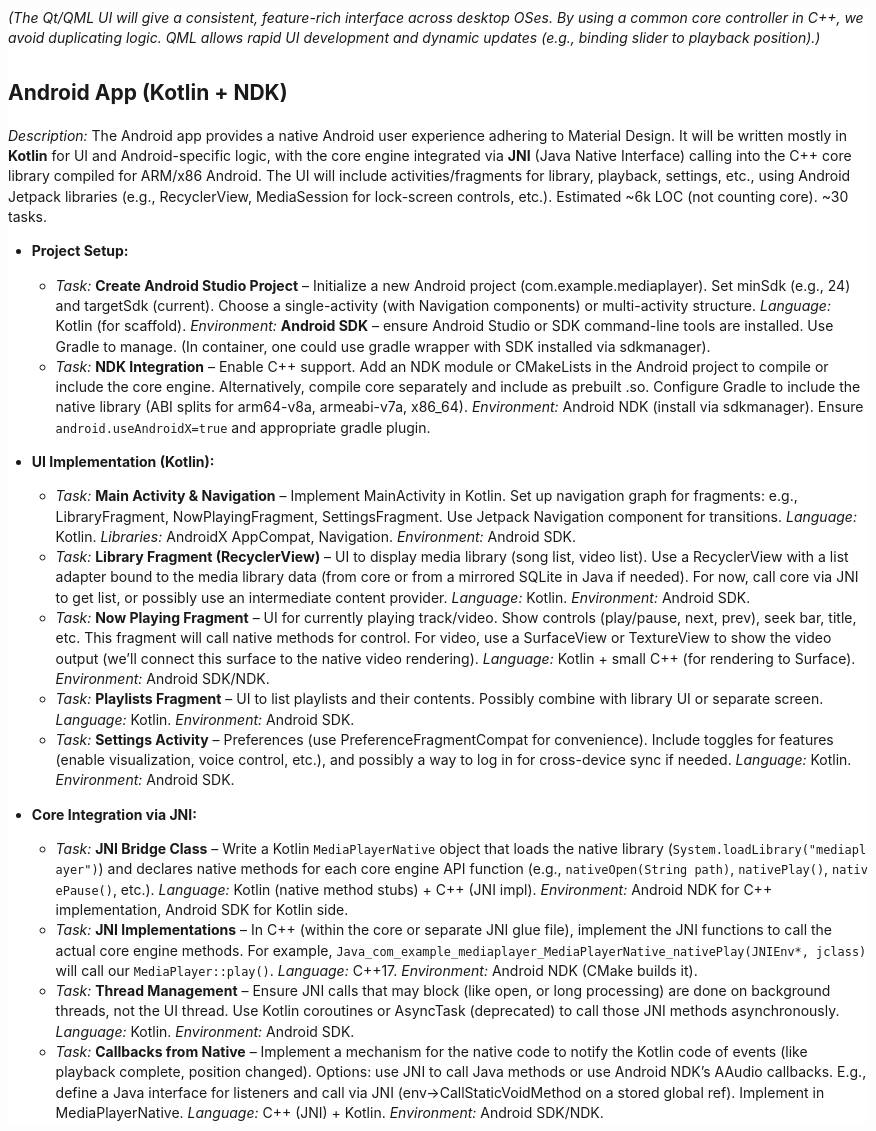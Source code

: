 *(The Qt/QML UI will give a consistent, feature-rich interface across desktop OSes. By using a common core controller in C++, we avoid duplicating logic. QML allows rapid UI development and dynamic updates (e.g., binding slider to playback position).)*

## Android App (Kotlin + NDK)

*Description:* The Android app provides a native Android user experience adhering to Material Design. It will be written mostly in **Kotlin** for UI and Android-specific logic, with the core engine integrated via **JNI** (Java Native Interface) calling into the C++ core library compiled for ARM/x86 Android. The UI will include activities/fragments for library, playback, settings, etc., using Android Jetpack libraries (e.g., RecyclerView, MediaSession for lock-screen controls, etc.). Estimated \~6k LOC (not counting core). \~30 tasks.

* **Project Setup:**

  * *Task:* **Create Android Studio Project** – Initialize a new Android project (com.example.mediaplayer). Set minSdk (e.g., 24) and targetSdk (current). Choose a single-activity (with Navigation components) or multi-activity structure. *Language:* Kotlin (for scaffold). *Environment:* **Android SDK** – ensure Android Studio or SDK command-line tools are installed. Use Gradle to manage. (In container, one could use gradle wrapper with SDK installed via sdkmanager).
  * *Task:* **NDK Integration** – Enable C++ support. Add an NDK module or CMakeLists in the Android project to compile or include the core engine. Alternatively, compile core separately and include as prebuilt .so. Configure Gradle to include the native library (ABI splits for arm64-v8a, armeabi-v7a, x86\_64). *Environment:* Android NDK (install via sdkmanager). Ensure `android.useAndroidX=true` and appropriate gradle plugin.

* **UI Implementation (Kotlin):**

  * *Task:* **Main Activity & Navigation** – Implement MainActivity in Kotlin. Set up navigation graph for fragments: e.g., LibraryFragment, NowPlayingFragment, SettingsFragment. Use Jetpack Navigation component for transitions. *Language:* Kotlin. *Libraries:* AndroidX AppCompat, Navigation. *Environment:* Android SDK.
  * *Task:* **Library Fragment (RecyclerView)** – UI to display media library (song list, video list). Use a RecyclerView with a list adapter bound to the media library data (from core or from a mirrored SQLite in Java if needed). For now, call core via JNI to get list, or possibly use an intermediate content provider. *Language:* Kotlin. *Environment:* Android SDK.
  * *Task:* **Now Playing Fragment** – UI for currently playing track/video. Show controls (play/pause, next, prev), seek bar, title, etc. This fragment will call native methods for control. For video, use a SurfaceView or TextureView to show the video output (we’ll connect this surface to the native video rendering). *Language:* Kotlin + small C++ (for rendering to Surface). *Environment:* Android SDK/NDK.
  * *Task:* **Playlists Fragment** – UI to list playlists and their contents. Possibly combine with library UI or separate screen. *Language:* Kotlin. *Environment:* Android SDK.
  * *Task:* **Settings Activity** – Preferences (use PreferenceFragmentCompat for convenience). Include toggles for features (enable visualization, voice control, etc.), and possibly a way to log in for cross-device sync if needed. *Language:* Kotlin. *Environment:* Android SDK.

* **Core Integration via JNI:**

  * *Task:* **JNI Bridge Class** – Write a Kotlin `MediaPlayerNative` object that loads the native library (`System.loadLibrary("mediaplayer")`) and declares native methods for each core engine API function (e.g., `nativeOpen(String path)`, `nativePlay()`, `nativePause()`, etc.). *Language:* Kotlin (native method stubs) + C++ (JNI impl). *Environment:* Android NDK for C++ implementation, Android SDK for Kotlin side.
  * *Task:* **JNI Implementations** – In C++ (within the core or separate JNI glue file), implement the JNI functions to call the actual core engine methods. For example, `Java_com_example_mediaplayer_MediaPlayerNative_nativePlay(JNIEnv*, jclass)` will call our `MediaPlayer::play()`. *Language:* C++17. *Environment:* Android NDK (CMake builds it).
  * *Task:* **Thread Management** – Ensure JNI calls that may block (like open, or long processing) are done on background threads, not the UI thread. Use Kotlin coroutines or AsyncTask (deprecated) to call those JNI methods asynchronously. *Language:* Kotlin. *Environment:* Android SDK.
  * *Task:* **Callbacks from Native** – Implement a mechanism for the native code to notify the Kotlin code of events (like playback complete, position changed). Options: use JNI to call Java methods or use Android NDK’s AAudio callbacks. E.g., define a Java interface for listeners and call via JNI (env->CallStaticVoidMethod on a stored global ref). Implement in MediaPlayerNative. *Language:* C++ (JNI) + Kotlin. *Environment:* Android SDK/NDK.